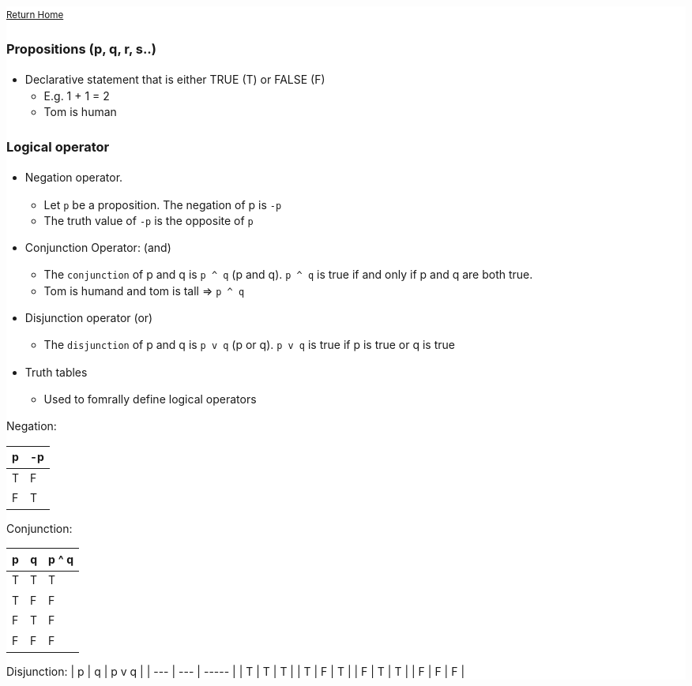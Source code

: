 <small>[Return Home](../../README.md)</small>

### Propositions (p, q, r, s..)

- Declarative statement that is either TRUE (T) or FALSE (F)
  - E.g. 1 + 1 = 2
  - Tom is human

### Logical operator

- Negation operator.

  - Let `p` be a proposition. The negation of p is `-p`
  - The truth value of `-p` is the opposite of `p`

- Conjunction Operator: (and)
  - The `conjunction` of p and q is `p ^ q` (p and q). `p ^ q` is true if and only if p and q are both true.
  - Tom is humand and tom is tall => `p ^ q`
- Disjunction operator (or)
  - The `disjunction` of p and q is `p v q` (p or q). `p v q` is true if p is true or q is true
- Truth tables
  - Used to fomrally define logical operators

Negation:

| p   | -p  |
| --- | --- |
| T   | F   |
| F   | T   |

Conjunction:

| p   | q   | p ^ q |
| --- | --- | ----- |
| T   | T   | T     |
| T   | F   | F     |
| F   | T   | F     |
| F   | F   | F     |

Disjunction:
| p | q | p v q |
| --- | --- | ----- |
| T | T | T |
| T | F | T |
| F | T | T |
| F | F | F |
